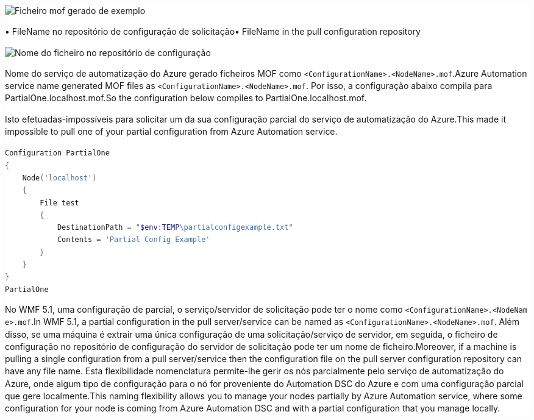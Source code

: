 ![Ficheiro mof gerado de exemplo](../images/PartialGeneratedMof.png)

<span data-ttu-id="c8a63-137">• FileName no repositório de configuração de solicitação</span><span class="sxs-lookup"><span data-stu-id="c8a63-137">•   FileName in the pull configuration repository</span></span>

![Nome do ficheiro no repositório de configuração](../images/PartialInConfigRepository.png)

<span data-ttu-id="c8a63-139">Nome do serviço de automatização do Azure gerado ficheiros MOF como `<ConfigurationName>.<NodeName>.mof`.</span><span class="sxs-lookup"><span data-stu-id="c8a63-139">Azure Automation service name generated MOF files as `<ConfigurationName>.<NodeName>.mof`.</span></span>
<span data-ttu-id="c8a63-140">Por isso, a configuração abaixo compila para PartialOne.localhost.mof.</span><span class="sxs-lookup"><span data-stu-id="c8a63-140">So the configuration below compiles to PartialOne.localhost.mof.</span></span>

<span data-ttu-id="c8a63-141">Isto efetuadas-impossíveis para solicitar um da sua configuração parcial do serviço de automatização do Azure.</span><span class="sxs-lookup"><span data-stu-id="c8a63-141">This made it impossible to pull one of your partial configuration from Azure Automation service.</span></span>

```powershell
Configuration PartialOne
{
    Node('localhost')
    {
        File test
        {
            DestinationPath = "$env:TEMP\partialconfigexample.txt"
            Contents = 'Partial Config Example'
        }
    }
}
PartialOne
```

<span data-ttu-id="c8a63-142">No WMF 5.1, uma configuração de parcial, o serviço/servidor de solicitação pode ter o nome como `<ConfigurationName>.<NodeName>.mof`.</span><span class="sxs-lookup"><span data-stu-id="c8a63-142">In WMF 5.1, a partial configuration in the pull server/service can be named as `<ConfigurationName>.<NodeName>.mof`.</span></span>
<span data-ttu-id="c8a63-143">Além disso, se uma máquina é extrair uma única configuração de uma solicitação/serviço de servidor, em seguida, o ficheiro de configuração no repositório de configuração do servidor de solicitação pode ter um nome de ficheiro.</span><span class="sxs-lookup"><span data-stu-id="c8a63-143">Moreover, if a machine is pulling a single configuration from a pull server/service then the configuration file on the pull server configuration repository can have any file name.</span></span>
<span data-ttu-id="c8a63-144">Esta flexibilidade nomenclatura permite-lhe gerir os nós parcialmente pelo serviço de automatização do Azure, onde algum tipo de configuração para o nó for proveniente do Automation DSC do Azure e com uma configuração parcial que gere localmente.</span><span class="sxs-lookup"><span data-stu-id="c8a63-144">This naming flexibility allows you to manage your nodes partially by Azure Automation service, where some configuration for your node is coming from Azure Automation DSC and with a partial configuration that you manage locally.</span></span>
